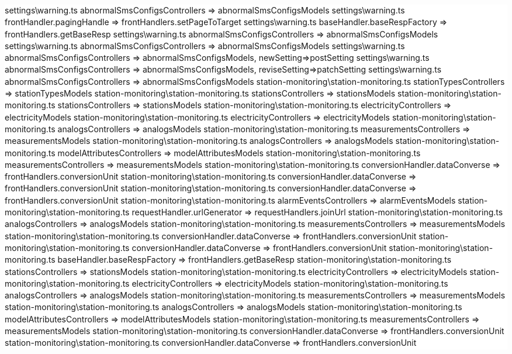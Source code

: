 settings\warning.ts                                     abnormalSmsConfigsControllers => abnormalSmsConfigsModels
settings\warning.ts                                     frontHandler.pagingHandle => frontHandlers.setPageToTarget
settings\warning.ts                                     baseHandler.baseRespFactory => frontHandlers.getBaseResp
settings\warning.ts                                     abnormalSmsConfigsControllers => abnormalSmsConfigsModels
settings\warning.ts                                     abnormalSmsConfigsControllers => abnormalSmsConfigsModels
settings\warning.ts                                     abnormalSmsConfigsControllers => abnormalSmsConfigsModels, newSetting=>postSetting
settings\warning.ts                                     abnormalSmsConfigsControllers => abnormalSmsConfigsModels, reviseSetting=>patchSetting
settings\warning.ts                                     abnormalSmsConfigsControllers => abnormalSmsConfigsModels
station-monitoring\station-monitoring.ts                stationTypesControllers => stationTypesModels
station-monitoring\station-monitoring.ts                stationsControllers => stationsModels
station-monitoring\station-monitoring.ts                stationsControllers => stationsModels
station-monitoring\station-monitoring.ts                electricityControllers => electricityModels
station-monitoring\station-monitoring.ts                electricityControllers => electricityModels
station-monitoring\station-monitoring.ts                analogsControllers => analogsModels
station-monitoring\station-monitoring.ts                measurementsControllers => measurementsModels
station-monitoring\station-monitoring.ts                analogsControllers => analogsModels
station-monitoring\station-monitoring.ts                modelAttributesControllers => modelAttributesModels
station-monitoring\station-monitoring.ts                measurementsControllers => measurementsModels
station-monitoring\station-monitoring.ts                conversionHandler.dataConverse => frontHandlers.conversionUnit
station-monitoring\station-monitoring.ts                conversionHandler.dataConverse => frontHandlers.conversionUnit
station-monitoring\station-monitoring.ts                conversionHandler.dataConverse => frontHandlers.conversionUnit
station-monitoring\station-monitoring.ts                alarmEventsControllers => alarmEventsModels
station-monitoring\station-monitoring.ts                requestHandler.urlGenerator => requestHandlers.joinUrl
station-monitoring\station-monitoring.ts                analogsControllers => analogsModels
station-monitoring\station-monitoring.ts                measurementsControllers => measurementsModels
station-monitoring\station-monitoring.ts                conversionHandler.dataConverse => frontHandlers.conversionUnit
station-monitoring\station-monitoring.ts                conversionHandler.dataConverse => frontHandlers.conversionUnit
station-monitoring\station-monitoring.ts                baseHandler.baseRespFactory => frontHandlers.getBaseResp
station-monitoring\station-monitoring.ts                stationsControllers => stationsModels
station-monitoring\station-monitoring.ts                electricityControllers => electricityModels
station-monitoring\station-monitoring.ts                electricityControllers => electricityModels
station-monitoring\station-monitoring.ts                analogsControllers => analogsModels
station-monitoring\station-monitoring.ts                measurementsControllers => measurementsModels
station-monitoring\station-monitoring.ts                analogsControllers => analogsModels
station-monitoring\station-monitoring.ts                modelAttributesControllers => modelAttributesModels
station-monitoring\station-monitoring.ts                measurementsControllers => measurementsModels
station-monitoring\station-monitoring.ts                conversionHandler.dataConverse => frontHandlers.conversionUnit
station-monitoring\station-monitoring.ts                conversionHandler.dataConverse => frontHandlers.conversionUnit